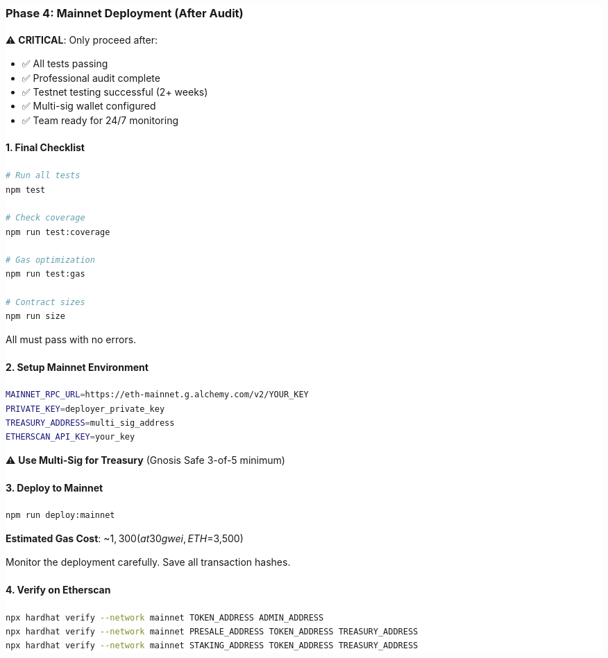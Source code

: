 
### **Phase 4: Mainnet Deployment (After Audit)**

⚠️ **CRITICAL**: Only proceed after:
- ✅ All tests passing
- ✅ Professional audit complete
- ✅ Testnet testing successful (2+ weeks)
- ✅ Multi-sig wallet configured
- ✅ Team ready for 24/7 monitoring

#### 1. Final Checklist

```bash
# Run all tests
npm test

# Check coverage
npm run test:coverage

# Gas optimization
npm run test:gas

# Contract sizes
npm run size
```

All must pass with no errors.

#### 2. Setup Mainnet Environment

```bash
MAINNET_RPC_URL=https://eth-mainnet.g.alchemy.com/v2/YOUR_KEY
PRIVATE_KEY=deployer_private_key
TREASURY_ADDRESS=multi_sig_address
ETHERSCAN_API_KEY=your_key
```

⚠️ **Use Multi-Sig for Treasury** (Gnosis Safe 3-of-5 minimum)

#### 3. Deploy to Mainnet

```bash
npm run deploy:mainnet
```

**Estimated Gas Cost**: ~$1,300 (at 30 gwei, ETH=$3,500)

Monitor the deployment carefully. Save all transaction hashes.

#### 4. Verify on Etherscan

```bash
npx hardhat verify --network mainnet TOKEN_ADDRESS ADMIN_ADDRESS
npx hardhat verify --network mainnet PRESALE_ADDRESS TOKEN_ADDRESS TREASURY_ADDRESS
npx hardhat verify --network mainnet STAKING_ADDRESS TOKEN_ADDRESS TREASURY_ADDRESS
```
